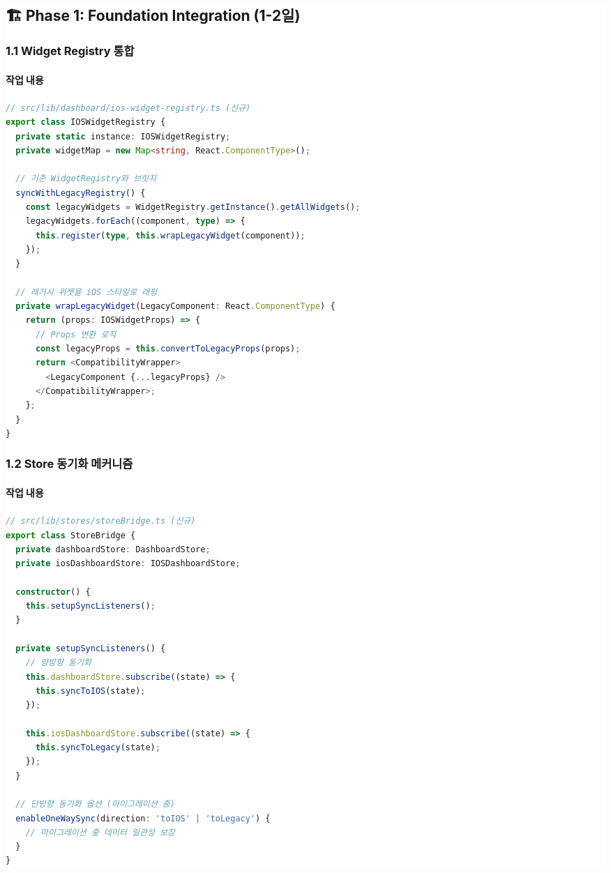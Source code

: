 ## 🏗️ Phase 1: Foundation Integration (1-2일)

### 1.1 Widget Registry 통합

#### 작업 내용
```typescript
// src/lib/dashboard/ios-widget-registry.ts (신규)
export class IOSWidgetRegistry {
  private static instance: IOSWidgetRegistry;
  private widgetMap = new Map<string, React.ComponentType>();
  
  // 기존 WidgetRegistry와 브릿지
  syncWithLegacyRegistry() {
    const legacyWidgets = WidgetRegistry.getInstance().getAllWidgets();
    legacyWidgets.forEach((component, type) => {
      this.register(type, this.wrapLegacyWidget(component));
    });
  }
  
  // 레거시 위젯을 iOS 스타일로 래핑
  private wrapLegacyWidget(LegacyComponent: React.ComponentType) {
    return (props: IOSWidgetProps) => {
      // Props 변환 로직
      const legacyProps = this.convertToLegacyProps(props);
      return <CompatibilityWrapper>
        <LegacyComponent {...legacyProps} />
      </CompatibilityWrapper>;
    };
  }
}
```

### 1.2 Store 동기화 메커니즘

#### 작업 내용
```typescript
// src/lib/stores/storeBridge.ts (신규)
export class StoreBridge {
  private dashboardStore: DashboardStore;
  private iosDashboardStore: IOSDashboardStore;
  
  constructor() {
    this.setupSyncListeners();
  }
  
  private setupSyncListeners() {
    // 양방향 동기화
    this.dashboardStore.subscribe((state) => {
      this.syncToIOS(state);
    });
    
    this.iosDashboardStore.subscribe((state) => {
      this.syncToLegacy(state);
    });
  }
  
  // 단방향 동기화 옵션 (마이그레이션 중)
  enableOneWaySync(direction: 'toIOS' | 'toLegacy') {
    // 마이그레이션 중 데이터 일관성 보장
  }
}
```
